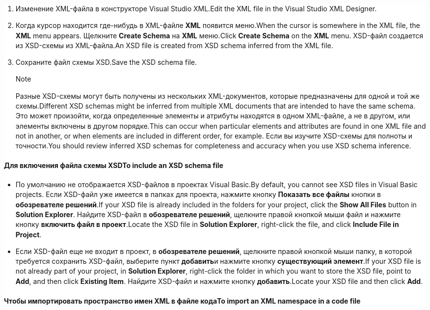 1.  <span data-ttu-id="5f89a-129">Изменение XML-файла в конструкторе Visual Studio XML.</span><span class="sxs-lookup"><span data-stu-id="5f89a-129">Edit the XML file in the Visual Studio XML Designer.</span></span>  
  
2.  <span data-ttu-id="5f89a-130">Когда курсор находится где-нибудь в XML-файле **XML** появится меню.</span><span class="sxs-lookup"><span data-stu-id="5f89a-130">When the cursor is somewhere in the XML file, the **XML** menu appears.</span></span> <span data-ttu-id="5f89a-131">Щелкните **Create Schema** на **XML** меню.</span><span class="sxs-lookup"><span data-stu-id="5f89a-131">Click **Create Schema** on the **XML** menu.</span></span> <span data-ttu-id="5f89a-132">XSD-файл создается из XSD-схемы из XML-файла.</span><span class="sxs-lookup"><span data-stu-id="5f89a-132">An XSD file is created from XSD schema inferred from the XML file.</span></span>  
  
3.  <span data-ttu-id="5f89a-133">Сохраните файл схемы XSD.</span><span class="sxs-lookup"><span data-stu-id="5f89a-133">Save the XSD schema file.</span></span>  
  
    > [!NOTE]
    >  <span data-ttu-id="5f89a-134">Разные XSD-схемы могут быть получены из нескольких XML-документов, которые предназначены для одной и той же схемы.</span><span class="sxs-lookup"><span data-stu-id="5f89a-134">Different XSD schemas might be inferred from multiple XML documents that are intended to have the same schema.</span></span> <span data-ttu-id="5f89a-135">Это может произойти, когда определенные элементы и атрибуты находятся в одном XML-файле, а не в другом, или элементы включены в другом порядке.</span><span class="sxs-lookup"><span data-stu-id="5f89a-135">This can occur when particular elements and attributes are found in one XML file and not in another, or when elements are included in different order, for example.</span></span> <span data-ttu-id="5f89a-136">Если вы изучите XSD-схемы для полноты и точности.</span><span class="sxs-lookup"><span data-stu-id="5f89a-136">You should review inferred XSD schemas for completeness and accuracy when you use XSD schema inference.</span></span>  
  
#### <a name="to-include-an-xsd-schema-file"></a><span data-ttu-id="5f89a-137">Для включения файла схемы XSD</span><span class="sxs-lookup"><span data-stu-id="5f89a-137">To include an XSD schema file</span></span>  
  
-   <span data-ttu-id="5f89a-138">По умолчанию не отображается XSD-файлов в проектах Visual Basic.</span><span class="sxs-lookup"><span data-stu-id="5f89a-138">By default, you cannot see XSD files in Visual Basic projects.</span></span> <span data-ttu-id="5f89a-139">Если XSD-файл уже имеется в папках для проекта, нажмите кнопку **Показать все файлы** кнопки в **обозревателе решений**.</span><span class="sxs-lookup"><span data-stu-id="5f89a-139">If your XSD file is already included in the folders for your project, click the **Show All Files** button in **Solution Explorer**.</span></span> <span data-ttu-id="5f89a-140">Найдите XSD-файл в **обозревателе решений**, щелкните правой кнопкой мыши файл и нажмите кнопку **включить файл в проект**.</span><span class="sxs-lookup"><span data-stu-id="5f89a-140">Locate the XSD file in **Solution Explorer**, right-click the file, and click **Include File in Project**.</span></span>  
  
-   <span data-ttu-id="5f89a-141">Если XSD-файл еще не входит в проект, в **обозревателе решений**, щелкните правой кнопкой мыши папку, в которой требуется сохранить XSD-файл, выберите пункт **добавить**и нажмите кнопку **существующий элемент**.</span><span class="sxs-lookup"><span data-stu-id="5f89a-141">If your XSD file is not already part of your project, in **Solution Explorer**, right-click the folder in which you want to store the XSD file, point to **Add**, and then click **Existing Item**.</span></span> <span data-ttu-id="5f89a-142">Найдите XSD-файл и нажмите кнопку **добавить**.</span><span class="sxs-lookup"><span data-stu-id="5f89a-142">Locate your XSD file and then click **Add**.</span></span>  
  
#### <a name="to-import-an-xml-namespace-in-a-code-file"></a><span data-ttu-id="5f89a-143">Чтобы импортировать пространство имен XML в файле кода</span><span class="sxs-lookup"><span data-stu-id="5f89a-143">To import an XML namespace in a code file</span></span>  
  